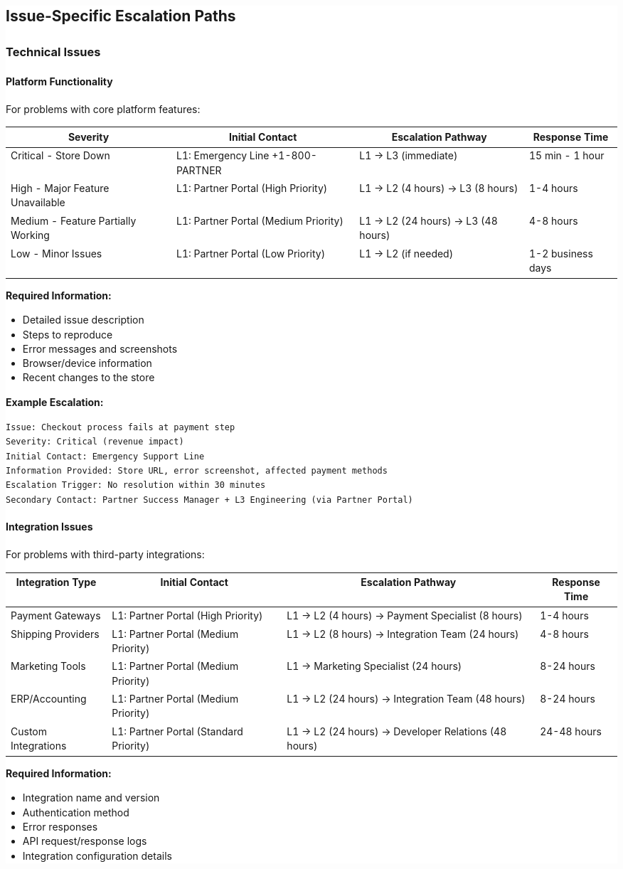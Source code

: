 ## Issue-Specific Escalation Paths

### Technical Issues

#### Platform Functionality

For problems with core platform features:

| Severity | Initial Contact | Escalation Pathway | Response Time |
|----------|----------------|-------------------|---------------|
| Critical - Store Down | L1: Emergency Line +1-800-PARTNER | L1 → L3 (immediate) | 15 min - 1 hour |
| High - Major Feature Unavailable | L1: Partner Portal (High Priority) | L1 → L2 (4 hours) → L3 (8 hours) | 1-4 hours |
| Medium - Feature Partially Working | L1: Partner Portal (Medium Priority) | L1 → L2 (24 hours) → L3 (48 hours) | 4-8 hours |
| Low - Minor Issues | L1: Partner Portal (Low Priority) | L1 → L2 (if needed) | 1-2 business days |

**Required Information:**
- Detailed issue description
- Steps to reproduce
- Error messages and screenshots
- Browser/device information
- Recent changes to the store

**Example Escalation:**
```
Issue: Checkout process fails at payment step
Severity: Critical (revenue impact)
Initial Contact: Emergency Support Line
Information Provided: Store URL, error screenshot, affected payment methods
Escalation Trigger: No resolution within 30 minutes
Secondary Contact: Partner Success Manager + L3 Engineering (via Partner Portal)
```

#### Integration Issues

For problems with third-party integrations:

| Integration Type | Initial Contact | Escalation Pathway | Response Time |
|------------------|----------------|-------------------|---------------|
| Payment Gateways | L1: Partner Portal (High Priority) | L1 → L2 (4 hours) → Payment Specialist (8 hours) | 1-4 hours |
| Shipping Providers | L1: Partner Portal (Medium Priority) | L1 → L2 (8 hours) → Integration Team (24 hours) | 4-8 hours |
| Marketing Tools | L1: Partner Portal (Medium Priority) | L1 → Marketing Specialist (24 hours) | 8-24 hours |
| ERP/Accounting | L1: Partner Portal (Medium Priority) | L1 → L2 (24 hours) → Integration Team (48 hours) | 8-24 hours |
| Custom Integrations | L1: Partner Portal (Standard Priority) | L1 → L2 (24 hours) → Developer Relations (48 hours) | 24-48 hours |

**Required Information:**
- Integration name and version
- Authentication method
- Error responses
- API request/response logs
- Integration configuration details
